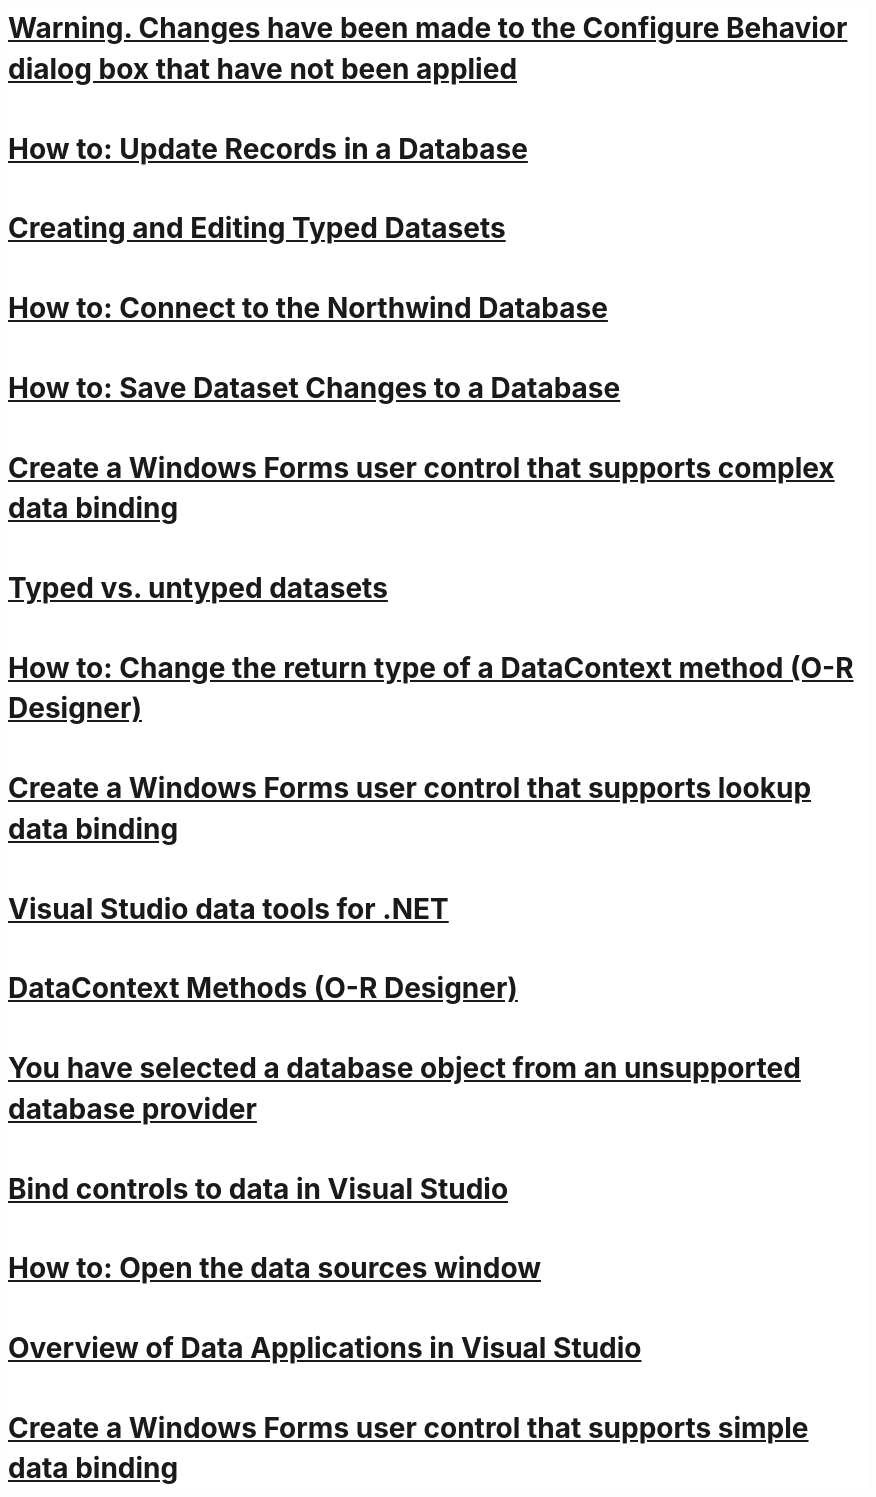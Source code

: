 # [Warning. Changes have been made to the Configure Behavior dialog box that have not been applied](ce5822dd-4f10-4c86-b707-7766837be216.md)
# [How to: Update Records in a Database](how-to--update-records-in-a-database.md)
# [Creating and Editing Typed Datasets](creating-and-editing-typed-datasets.md)
# [How to: Connect to the Northwind Database](how-to--connect-to-the-northwind-database.md)
# [How to: Save Dataset Changes to a Database](how-to--save-dataset-changes-to-a-database.md)
# [Create a Windows Forms user control that supports complex data binding](create-a-windows-forms-user-control-that-supports-complex-data-binding.md)
# [Typed vs. untyped datasets](typed-vs.-untyped-datasets.md)
# [How to: Change the return type of a DataContext method (O-R Designer)](how-to--change-the-return-type-of-a-datacontext-method--o-r-designer-.md)
# [Create a Windows Forms user control that supports lookup data binding](create-a-windows-forms-user-control-that-supports-lookup-data-binding.md)
# [Visual Studio data tools for .NET](visual-studio-data-tools-for-.net.md)
# [DataContext Methods (O-R Designer)](datacontext-methods--o-r-designer-.md)
# [You have selected a database object from an unsupported database provider](you-have-selected-a-database-object-from-an-unsupported-database-provider.md)
# [Bind controls to data in Visual Studio](bind-controls-to-data-in-visual-studio.md)
# [How to: Open the data sources window](how-to--open-the-data-sources-window.md)
# [Overview of Data Applications in Visual Studio](overview-of-data-applications-in-visual-studio.md)
# [Create a Windows Forms user control that supports simple data binding](create-a-windows-forms-user-control-that-supports-simple-data-binding.md)